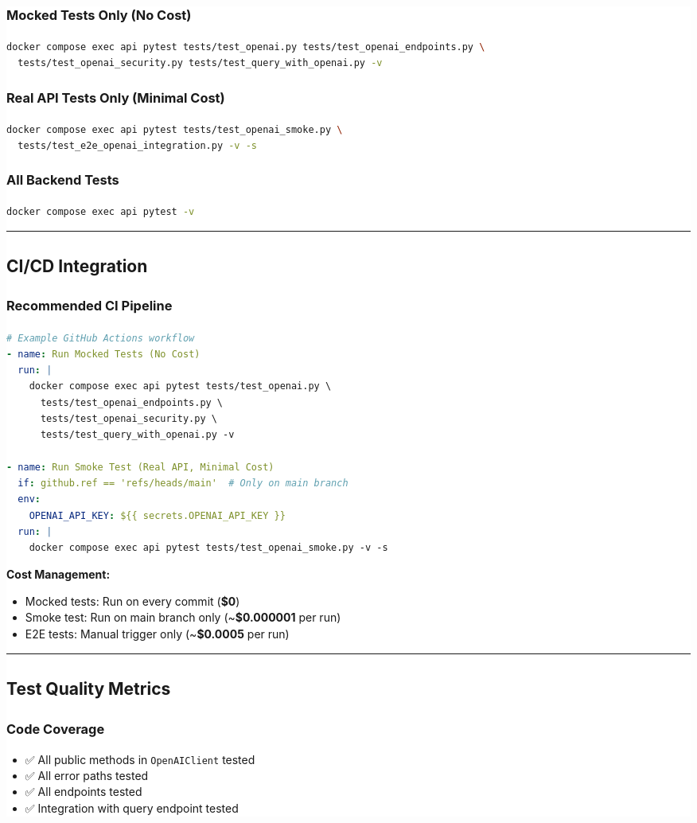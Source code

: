 ### Mocked Tests Only (No Cost)
```bash
docker compose exec api pytest tests/test_openai.py tests/test_openai_endpoints.py \
  tests/test_openai_security.py tests/test_query_with_openai.py -v
```

### Real API Tests Only (Minimal Cost)
```bash
docker compose exec api pytest tests/test_openai_smoke.py \
  tests/test_e2e_openai_integration.py -v -s
```

### All Backend Tests
```bash
docker compose exec api pytest -v
```

---

## CI/CD Integration

### Recommended CI Pipeline

```yaml
# Example GitHub Actions workflow
- name: Run Mocked Tests (No Cost)
  run: |
    docker compose exec api pytest tests/test_openai.py \
      tests/test_openai_endpoints.py \
      tests/test_openai_security.py \
      tests/test_query_with_openai.py -v

- name: Run Smoke Test (Real API, Minimal Cost)
  if: github.ref == 'refs/heads/main'  # Only on main branch
  env:
    OPENAI_API_KEY: ${{ secrets.OPENAI_API_KEY }}
  run: |
    docker compose exec api pytest tests/test_openai_smoke.py -v -s
```

**Cost Management:**
- Mocked tests: Run on every commit (**$0**)
- Smoke test: Run on main branch only (~**$0.000001** per run)
- E2E tests: Manual trigger only (~**$0.0005** per run)

---

## Test Quality Metrics

### Code Coverage
- ✅ All public methods in `OpenAIClient` tested
- ✅ All error paths tested
- ✅ All endpoints tested
- ✅ Integration with query endpoint tested

